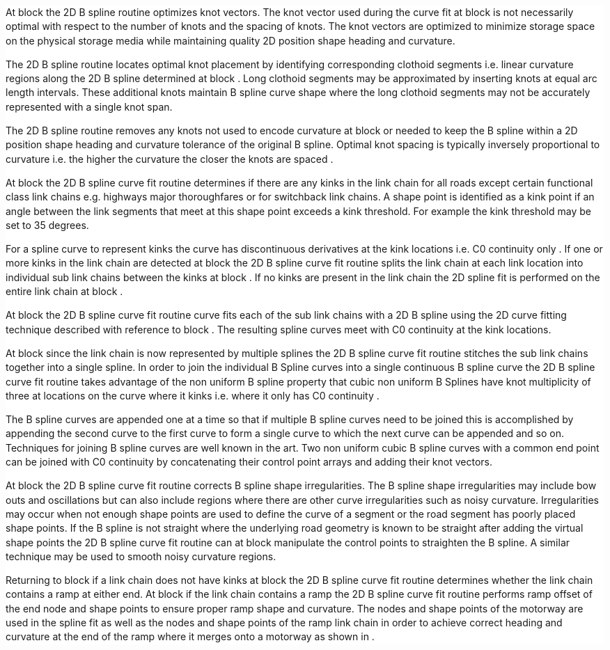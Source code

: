 At block the 2D B spline routine optimizes knot vectors. The knot vector used during the curve fit at block is not necessarily optimal with respect to the number of knots and the spacing of knots. The knot vectors are optimized to minimize storage space on the physical storage media while maintaining quality 2D position shape heading and curvature.

The 2D B spline routine locates optimal knot placement by identifying corresponding clothoid segments i.e. linear curvature regions along the 2D B spline determined at block . Long clothoid segments may be approximated by inserting knots at equal arc length intervals. These additional knots maintain B spline curve shape where the long clothoid segments may not be accurately represented with a single knot span.

The 2D B spline routine removes any knots not used to encode curvature at block or needed to keep the B spline within a 2D position shape heading and curvature tolerance of the original B spline. Optimal knot spacing is typically inversely proportional to curvature i.e. the higher the curvature the closer the knots are spaced .

At block the 2D B spline curve fit routine determines if there are any kinks in the link chain for all roads except certain functional class link chains e.g. highways major thoroughfares or for switchback link chains. A shape point is identified as a kink point if an angle between the link segments that meet at this shape point exceeds a kink threshold. For example the kink threshold may be set to 35 degrees.

For a spline curve to represent kinks the curve has discontinuous derivatives at the kink locations i.e. C0 continuity only . If one or more kinks in the link chain are detected at block the 2D B spline curve fit routine splits the link chain at each link location into individual sub link chains between the kinks at block . If no kinks are present in the link chain the 2D spline fit is performed on the entire link chain at block .

At block the 2D B spline curve fit routine curve fits each of the sub link chains with a 2D B spline using the 2D curve fitting technique described with reference to block . The resulting spline curves meet with C0 continuity at the kink locations.

At block since the link chain is now represented by multiple splines the 2D B spline curve fit routine stitches the sub link chains together into a single spline. In order to join the individual B Spline curves into a single continuous B spline curve the 2D B spline curve fit routine takes advantage of the non uniform B spline property that cubic non uniform B Splines have knot multiplicity of three at locations on the curve where it kinks i.e. where it only has C0 continuity .

The B spline curves are appended one at a time so that if multiple B spline curves need to be joined this is accomplished by appending the second curve to the first curve to form a single curve to which the next curve can be appended and so on. Techniques for joining B spline curves are well known in the art. Two non uniform cubic B spline curves with a common end point can be joined with C0 continuity by concatenating their control point arrays and adding their knot vectors.

At block the 2D B spline curve fit routine corrects B spline shape irregularities. The B spline shape irregularities may include bow outs and oscillations but can also include regions where there are other curve irregularities such as noisy curvature. Irregularities may occur when not enough shape points are used to define the curve of a segment or the road segment has poorly placed shape points. If the B spline is not straight where the underlying road geometry is known to be straight after adding the virtual shape points the 2D B spline curve fit routine can at block manipulate the control points to straighten the B spline. A similar technique may be used to smooth noisy curvature regions.

Returning to block if a link chain does not have kinks at block the 2D B spline curve fit routine determines whether the link chain contains a ramp at either end. At block if the link chain contains a ramp the 2D B spline curve fit routine performs ramp offset of the end node and shape points to ensure proper ramp shape and curvature. The nodes and shape points of the motorway are used in the spline fit as well as the nodes and shape points of the ramp link chain in order to achieve correct heading and curvature at the end of the ramp where it merges onto a motorway as shown in .
